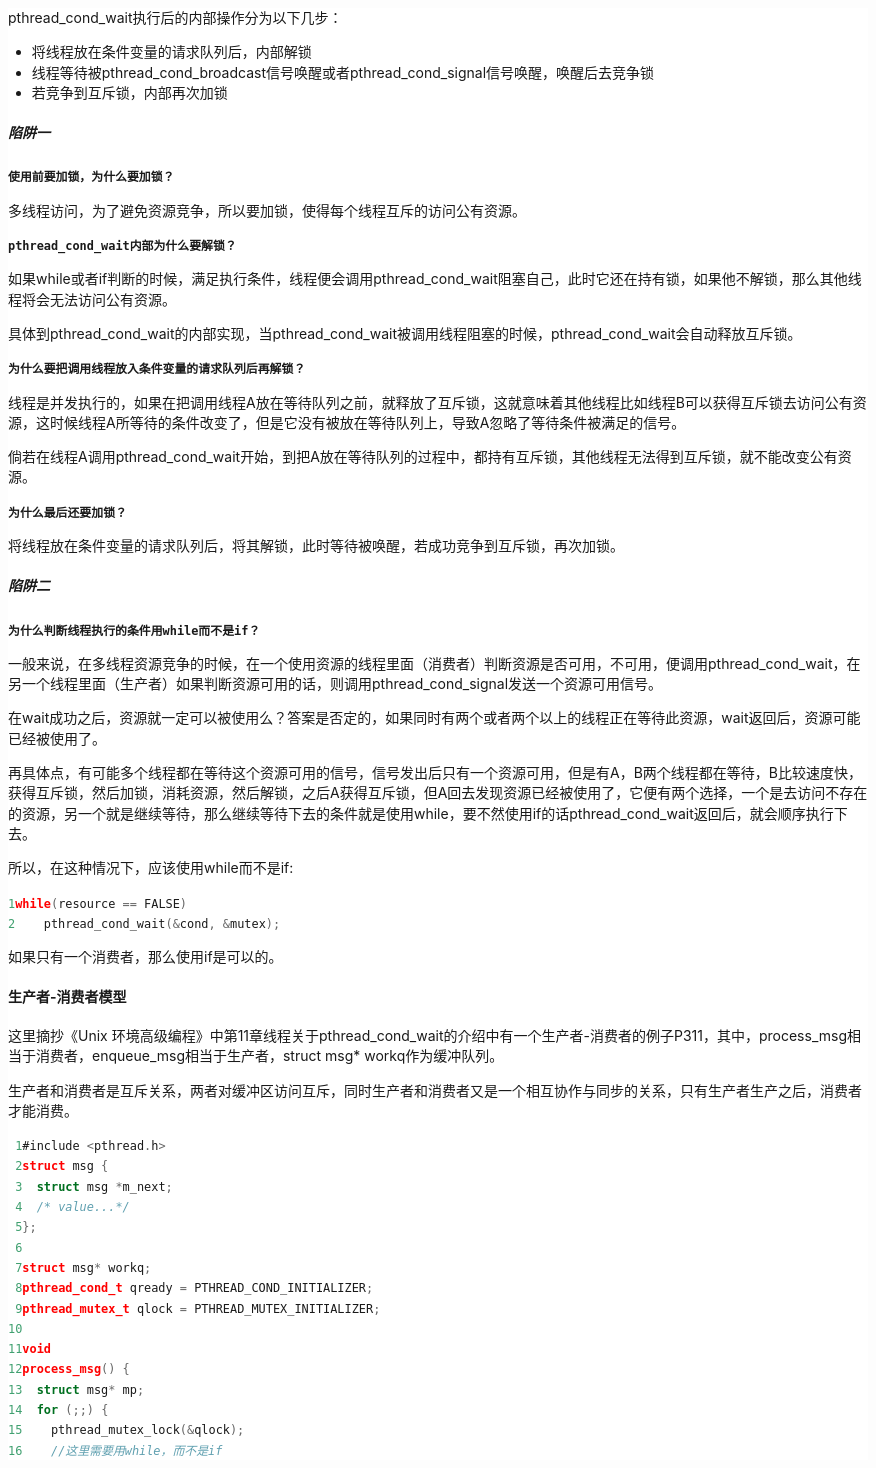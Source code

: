 pthread_cond_wait执行后的内部操作分为以下几步：

- 将线程放在条件变量的请求队列后，内部解锁
- 线程等待被pthread_cond_broadcast信号唤醒或者pthread_cond_signal信号唤醒，唤醒后去竞争锁
- 若竞争到互斥锁，内部再次加锁

##### 陷阱一

**`使用前要加锁，为什么要加锁？`**

多线程访问，为了避免资源竞争，所以要加锁，使得每个线程互斥的访问公有资源。

**`pthread_cond_wait内部为什么要解锁？`**

如果while或者if判断的时候，满足执行条件，线程便会调用pthread_cond_wait阻塞自己，此时它还在持有锁，如果他不解锁，那么其他线程将会无法访问公有资源。

具体到pthread_cond_wait的内部实现，当pthread_cond_wait被调用线程阻塞的时候，pthread_cond_wait会自动释放互斥锁。

**`为什么要把调用线程放入条件变量的请求队列后再解锁？`**

线程是并发执行的，如果在把调用线程A放在等待队列之前，就释放了互斥锁，这就意味着其他线程比如线程B可以获得互斥锁去访问公有资源，这时候线程A所等待的条件改变了，但是它没有被放在等待队列上，导致A忽略了等待条件被满足的信号。

倘若在线程A调用pthread_cond_wait开始，到把A放在等待队列的过程中，都持有互斥锁，其他线程无法得到互斥锁，就不能改变公有资源。

**`为什么最后还要加锁？`**

将线程放在条件变量的请求队列后，将其解锁，此时等待被唤醒，若成功竞争到互斥锁，再次加锁。

##### 陷阱二

**`为什么判断线程执行的条件用while而不是if？`**

一般来说，在多线程资源竞争的时候，在一个使用资源的线程里面（消费者）判断资源是否可用，不可用，便调用pthread_cond_wait，在另一个线程里面（生产者）如果判断资源可用的话，则调用pthread_cond_signal发送一个资源可用信号。

在wait成功之后，资源就一定可以被使用么？答案是否定的，如果同时有两个或者两个以上的线程正在等待此资源，wait返回后，资源可能已经被使用了。

再具体点，有可能多个线程都在等待这个资源可用的信号，信号发出后只有一个资源可用，但是有A，B两个线程都在等待，B比较速度快，获得互斥锁，然后加锁，消耗资源，然后解锁，之后A获得互斥锁，但A回去发现资源已经被使用了，它便有两个选择，一个是去访问不存在的资源，另一个就是继续等待，那么继续等待下去的条件就是使用while，要不然使用if的话pthread_cond_wait返回后，就会顺序执行下去。

所以，在这种情况下，应该使用while而不是if:

```c
1while(resource == FALSE)
2    pthread_cond_wait(&cond, &mutex);
```

如果只有一个消费者，那么使用if是可以的。

#### **生产者-消费者模型**

这里摘抄《Unix 环境高级编程》中第11章线程关于pthread_cond_wait的介绍中有一个生产者-消费者的例子P311，其中，process_msg相当于消费者，enqueue_msg相当于生产者，struct msg* workq作为缓冲队列。

生产者和消费者是互斥关系，两者对缓冲区访问互斥，同时生产者和消费者又是一个相互协作与同步的关系，只有生产者生产之后，消费者才能消费。

```c
 1#include <pthread.h>
 2struct msg {
 3  struct msg *m_next;
 4  /* value...*/
 5};
 6
 7struct msg* workq;
 8pthread_cond_t qready = PTHREAD_COND_INITIALIZER;
 9pthread_mutex_t qlock = PTHREAD_MUTEX_INITIALIZER;
10
11void
12process_msg() {
13  struct msg* mp;
14  for (;;) {
15    pthread_mutex_lock(&qlock);
16    //这里需要用while，而不是if
```